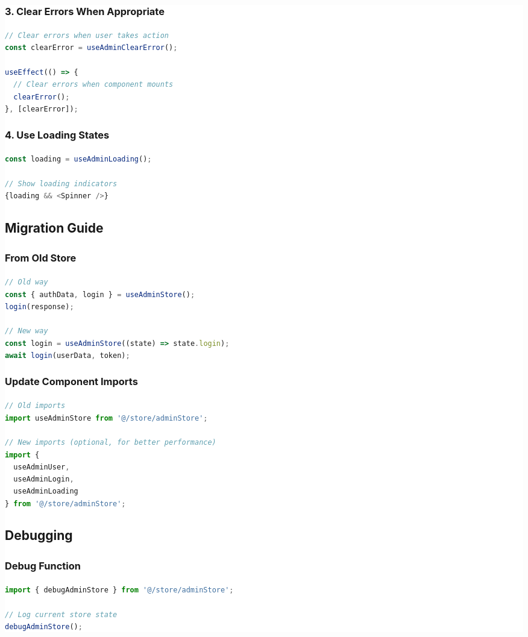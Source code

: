 ### 3. **Clear Errors When Appropriate**
```typescript
// Clear errors when user takes action
const clearError = useAdminClearError();

useEffect(() => {
  // Clear errors when component mounts
  clearError();
}, [clearError]);
```

### 4. **Use Loading States**
```typescript
const loading = useAdminLoading();

// Show loading indicators
{loading && <Spinner />}
```

## Migration Guide

### From Old Store
```typescript
// Old way
const { authData, login } = useAdminStore();
login(response);

// New way
const login = useAdminStore((state) => state.login);
await login(userData, token);
```

### Update Component Imports
```typescript
// Old imports
import useAdminStore from '@/store/adminStore';

// New imports (optional, for better performance)
import { 
  useAdminUser, 
  useAdminLogin, 
  useAdminLoading 
} from '@/store/adminStore';
```

## Debugging

### Debug Function
```typescript
import { debugAdminStore } from '@/store/adminStore';

// Log current store state
debugAdminStore();
```

